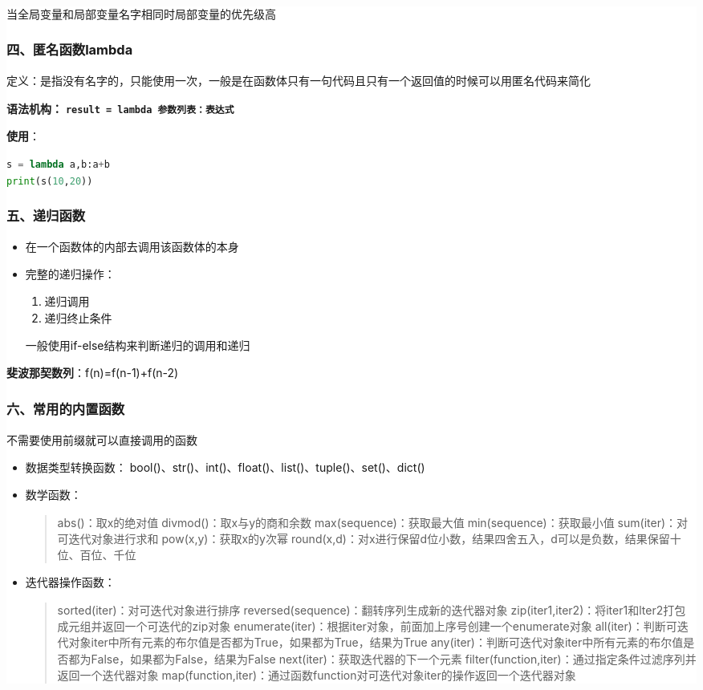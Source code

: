 当全局变量和局部变量名字相同时局部变量的优先级高

### 四、匿名函数lambda

定义：是指没有名字的，只能使用一次，一般是在函数体只有一句代码且只有一个返回值的时候可以用匿名代码来简化

**语法机构：**
**`result = lambda 参数列表：表达式`**

**使用**：

```python
s = lambda a,b:a+b
print(s(10,20))
```

### 五、递归函数

- 在一个函数体的内部去调用该函数体的本身

- 完整的递归操作：

	1. 递归调用
	2. 递归终止条件

	一般使用if-else结构来判断递归的调用和递归

**斐波那契数列**：f(n)=f(n-1)+f(n-2)

### 六、常用的内置函数

不需要使用前缀就可以直接调用的函数

- 数据类型转换函数：
	bool()、str()、int()、float()、list()、tuple()、set()、dict()

- 数学函数：

	> abs()：取x的绝对值
	> divmod()：取x与y的商和余数
	> max(sequence)：获取最大值
	> min(sequence)：获取最小值
	> sum(iter)：对可迭代对象进行求和
	> pow(x,y)：获取x的y次幂
	> round(x,d)：对x进行保留d位小数，结果四舍五入，d可以是负数，结果保留十位、百位、千位

- 迭代器操作函数：

	> sorted(iter)：对可迭代对象进行排序
	> reversed(sequence)：翻转序列生成新的迭代器对象
	> zip(iter1,iter2)：将iter1和lter2打包成元组并返回一个可迭代的zip对象
	> enumerate(iter)：根据iter对象，前面加上序号创建一个enumerate对象
	> all(iter)：判断可迭代对象iter中所有元素的布尔值是否都为True，如果都为True，结果为True
	> any(iter)：判断可迭代对象iter中所有元素的布尔值是否都为False，如果都为False，结果为False
	> next(iter)：获取迭代器的下一个元素
	> filter(function,iter)：通过指定条件过滤序列并返回一个迭代器对象
	> map(function,iter)：通过函数function对可迭代对象iter的操作返回一个迭代器对象
